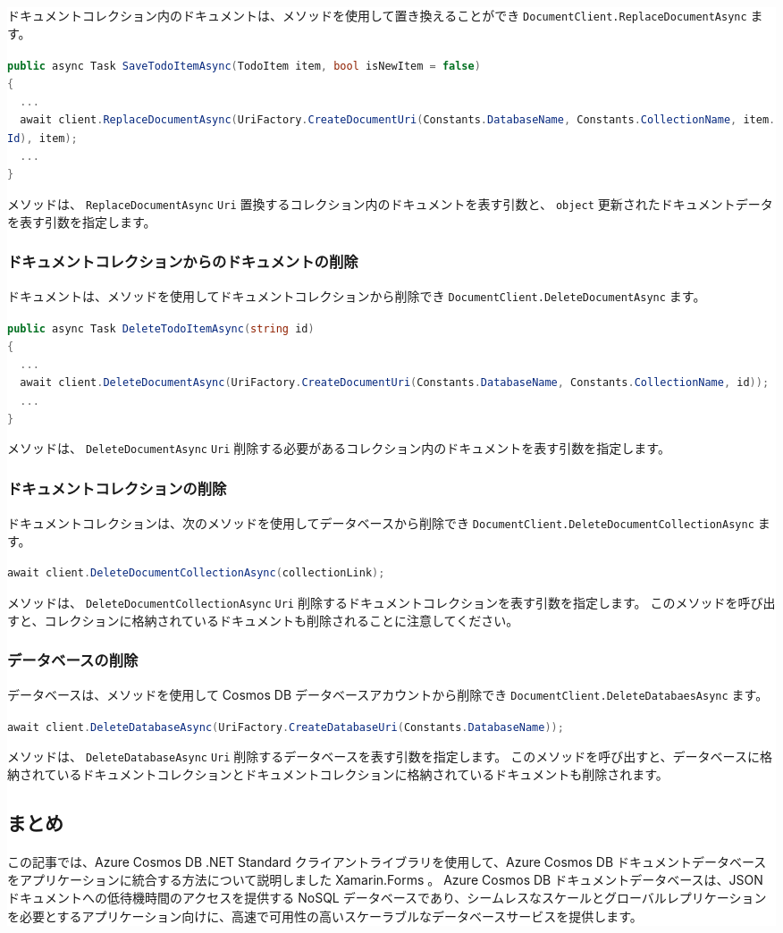 ドキュメントコレクション内のドキュメントは、メソッドを使用して置き換えることができ `DocumentClient.ReplaceDocumentAsync` ます。

```csharp
public async Task SaveTodoItemAsync(TodoItem item, bool isNewItem = false)
{
  ...
  await client.ReplaceDocumentAsync(UriFactory.CreateDocumentUri(Constants.DatabaseName, Constants.CollectionName, item.Id), item);
  ...
}
```

メソッドは、 `ReplaceDocumentAsync` `Uri` 置換するコレクション内のドキュメントを表す引数と、 `object` 更新されたドキュメントデータを表す引数を指定します。

### <a name="deleting-a-document-from-a-document-collection"></a>ドキュメントコレクションからのドキュメントの削除

ドキュメントは、メソッドを使用してドキュメントコレクションから削除でき `DocumentClient.DeleteDocumentAsync` ます。

```csharp
public async Task DeleteTodoItemAsync(string id)
{
  ...
  await client.DeleteDocumentAsync(UriFactory.CreateDocumentUri(Constants.DatabaseName, Constants.CollectionName, id));
  ...
}
```

メソッドは、 `DeleteDocumentAsync` `Uri` 削除する必要があるコレクション内のドキュメントを表す引数を指定します。

### <a name="deleting-a-document-collection"></a>ドキュメントコレクションの削除

ドキュメントコレクションは、次のメソッドを使用してデータベースから削除でき `DocumentClient.DeleteDocumentCollectionAsync` ます。

```csharp
await client.DeleteDocumentCollectionAsync(collectionLink);
```

メソッドは、 `DeleteDocumentCollectionAsync` `Uri` 削除するドキュメントコレクションを表す引数を指定します。 このメソッドを呼び出すと、コレクションに格納されているドキュメントも削除されることに注意してください。

### <a name="deleting-a-database"></a>データベースの削除

データベースは、メソッドを使用して Cosmos DB データベースアカウントから削除でき `DocumentClient.DeleteDatabaesAsync` ます。

```csharp
await client.DeleteDatabaseAsync(UriFactory.CreateDatabaseUri(Constants.DatabaseName));
```

メソッドは、 `DeleteDatabaseAsync` `Uri` 削除するデータベースを表す引数を指定します。 このメソッドを呼び出すと、データベースに格納されているドキュメントコレクションとドキュメントコレクションに格納されているドキュメントも削除されます。

## <a name="summary"></a>まとめ

この記事では、Azure Cosmos DB .NET Standard クライアントライブラリを使用して、Azure Cosmos DB ドキュメントデータベースをアプリケーションに統合する方法について説明しました Xamarin.Forms 。 Azure Cosmos DB ドキュメントデータベースは、JSON ドキュメントへの低待機時間のアクセスを提供する NoSQL データベースであり、シームレスなスケールとグローバルレプリケーションを必要とするアプリケーション向けに、高速で可用性の高いスケーラブルなデータベースサービスを提供します。
